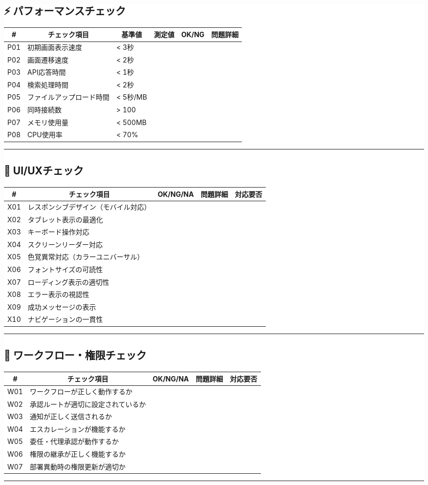 
## ⚡ パフォーマンスチェック

| # | チェック項目 | 基準値 | 測定値 | OK/NG | 問題詳細 |
|---|------------|--------|--------|-------|---------|
| P01 | 初期画面表示速度 | < 3秒 | | | |
| P02 | 画面遷移速度 | < 2秒 | | | |
| P03 | API応答時間 | < 1秒 | | | |
| P04 | 検索処理時間 | < 2秒 | | | |
| P05 | ファイルアップロード時間 | < 5秒/MB | | | |
| P06 | 同時接続数 | > 100 | | | |
| P07 | メモリ使用量 | < 500MB | | | |
| P08 | CPU使用率 | < 70% | | | |

---

## 📱 UI/UXチェック

| # | チェック項目 | OK/NG/NA | 問題詳細 | 対応要否 |
|---|------------|----------|---------|----------|
| X01 | レスポンシブデザイン（モバイル対応） | | | |
| X02 | タブレット表示の最適化 | | | |
| X03 | キーボード操作対応 | | | |
| X04 | スクリーンリーダー対応 | | | |
| X05 | 色覚異常対応（カラーユニバーサル） | | | |
| X06 | フォントサイズの可読性 | | | |
| X07 | ローディング表示の適切性 | | | |
| X08 | エラー表示の視認性 | | | |
| X09 | 成功メッセージの表示 | | | |
| X10 | ナビゲーションの一貫性 | | | |

---

## 🔄 ワークフロー・権限チェック

| # | チェック項目 | OK/NG/NA | 問題詳細 | 対応要否 |
|---|------------|----------|---------|----------|
| W01 | ワークフローが正しく動作するか | | | |
| W02 | 承認ルートが適切に設定されているか | | | |
| W03 | 通知が正しく送信されるか | | | |
| W04 | エスカレーションが機能するか | | | |
| W05 | 委任・代理承認が動作するか | | | |
| W06 | 権限の継承が正しく機能するか | | | |
| W07 | 部署異動時の権限更新が適切か | | | |

---